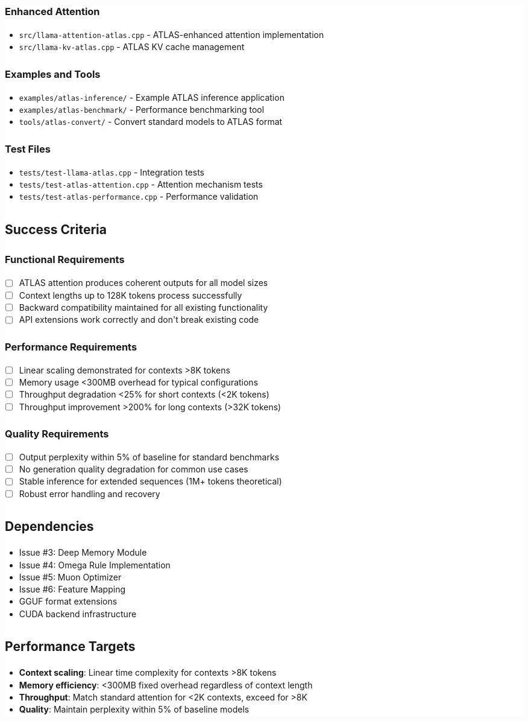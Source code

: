 ### Enhanced Attention
- `src/llama-attention-atlas.cpp` - ATLAS-enhanced attention implementation
- `src/llama-kv-atlas.cpp` - ATLAS KV cache management

### Examples and Tools
- `examples/atlas-inference/` - Example ATLAS inference application
- `examples/atlas-benchmark/` - Performance benchmarking tool
- `tools/atlas-convert/` - Convert standard models to ATLAS format

### Test Files
- `tests/test-llama-atlas.cpp` - Integration tests
- `tests/test-atlas-attention.cpp` - Attention mechanism tests
- `tests/test-atlas-performance.cpp` - Performance validation

## Success Criteria

### Functional Requirements
- [ ] ATLAS attention produces coherent outputs for all model sizes
- [ ] Context lengths up to 128K tokens process successfully
- [ ] Backward compatibility maintained for all existing functionality
- [ ] API extensions work correctly and don't break existing code

### Performance Requirements
- [ ] Linear scaling demonstrated for contexts >8K tokens
- [ ] Memory usage <300MB overhead for typical configurations
- [ ] Throughput degradation <25% for short contexts (<2K tokens)
- [ ] Throughput improvement >200% for long contexts (>32K tokens)

### Quality Requirements
- [ ] Output perplexity within 5% of baseline for standard benchmarks
- [ ] No generation quality degradation for common use cases
- [ ] Stable inference for extended sequences (1M+ tokens theoretical)
- [ ] Robust error handling and recovery

## Dependencies
- Issue #3: Deep Memory Module
- Issue #4: Omega Rule Implementation  
- Issue #5: Muon Optimizer
- Issue #6: Feature Mapping
- GGUF format extensions
- CUDA backend infrastructure

## Performance Targets
- **Context scaling**: Linear time complexity for contexts >8K tokens
- **Memory efficiency**: <300MB fixed overhead regardless of context length
- **Throughput**: Match standard attention for <2K contexts, exceed for >8K
- **Quality**: Maintain perplexity within 5% of baseline models
